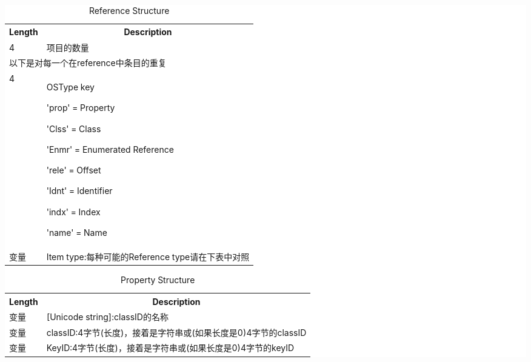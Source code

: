 <table>
	<caption>Reference Structure</caption>
	<tbody>
		<tr>
			<th>Length</th>
			<th>Description</th>
		</tr>
		<tr>
			<td>4</td>
			<td>项目的数量</td>
		</tr>
		<tr>
			<td colspan="2">以下是对每一个在reference中条目的重复</td>
		</tr>
		<tr>
			<td>4</td>
			<td>
				<p>OSType key</p>
				<p>'prop' = Property</p>
				<p>'Clss' = Class</p>
				<p>'Enmr' = Enumerated Reference</p>
				<p>'rele' = Offset</p>
				<p>'Idnt' = Identifier</p>
				<p>'indx' = Index</p>
				<p>'name' = Name</p>
			</td>
		</tr>
		<tr>
			<td>变量</td>
			<td>Item type:每种可能的Reference type请在下表中对照</td>
		</tr>
	</tbody>
</table>

<table>
	<caption>Property Structure</caption>
	<tbody>
		<tr>
			<th>Length</th>
			<th>Description</th>
		</tr>
		<tr>
			<td>变量</td>
			<td>[Unicode string]:classID的名称</td>
		</tr>
		<tr>
			<td>变量</td>
			<td>classID:4字节(长度)，接着是字符串或(如果长度是0)4字节的classID</td>
		</tr>
		<tr>
			<td>变量</td>
			<td>KeyID:4字节(长度)，接着是字符串或(如果长度是0)4字节的keyID</td>
		</tr>
	</tbody>
</table>

